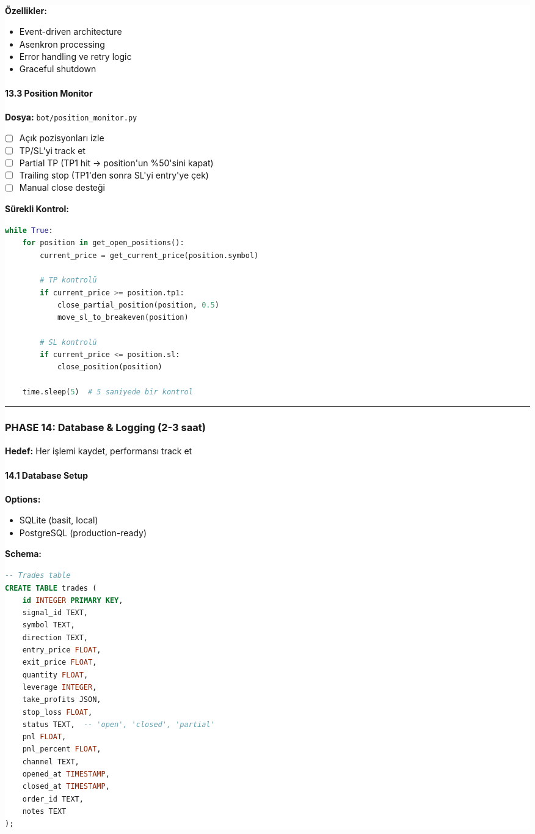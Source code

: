 **Özellikler:**
- Event-driven architecture
- Asenkron processing
- Error handling ve retry logic
- Graceful shutdown

#### 13.3 Position Monitor
**Dosya:** `bot/position_monitor.py`

- [ ] Açık pozisyonları izle
- [ ] TP/SL'yi track et
- [ ] Partial TP (TP1 hit → position'un %50'sini kapat)
- [ ] Trailing stop (TP1'den sonra SL'yi entry'ye çek)
- [ ] Manual close desteği

**Sürekli Kontrol:**
```python
while True:
    for position in get_open_positions():
        current_price = get_current_price(position.symbol)
        
        # TP kontrolü
        if current_price >= position.tp1:
            close_partial_position(position, 0.5)
            move_sl_to_breakeven(position)
        
        # SL kontrolü
        if current_price <= position.sl:
            close_position(position)
    
    time.sleep(5)  # 5 saniyede bir kontrol
```

---

### PHASE 14: Database & Logging (2-3 saat)
**Hedef:** Her işlemi kaydet, performansı track et

#### 14.1 Database Setup
**Options:**
- SQLite (basit, local)
- PostgreSQL (production-ready)

**Schema:**
```sql
-- Trades table
CREATE TABLE trades (
    id INTEGER PRIMARY KEY,
    signal_id TEXT,
    symbol TEXT,
    direction TEXT,
    entry_price FLOAT,
    exit_price FLOAT,
    quantity FLOAT,
    leverage INTEGER,
    take_profits JSON,
    stop_loss FLOAT,
    status TEXT,  -- 'open', 'closed', 'partial'
    pnl FLOAT,
    pnl_percent FLOAT,
    channel TEXT,
    opened_at TIMESTAMP,
    closed_at TIMESTAMP,
    order_id TEXT,
    notes TEXT
);
```
